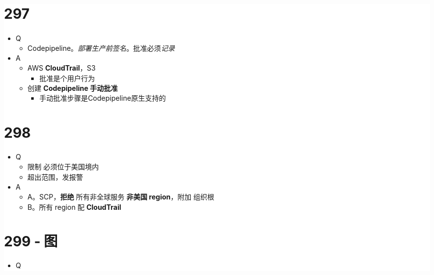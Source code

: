 # 297
* Q
    * Codepipeline。*部署生产前签名*。批准必须*记录*
* A
    * AWS **CloudTrail**，S3
        * 批准是个用户行为
    * 创建 **Codepipeline 手动批准**
        * 手动批准步骤是Codepipeline原生支持的
    
# 298
* Q
    * 限制 必须位于美国境内
    * 超出范围，发报警
* A
    * A。SCP，**拒绝** 所有非全球服务 **非美国 region**，附加 组织根
    * B。所有 region 配 **CloudTrail**
    
# 299 - 图
* Q
